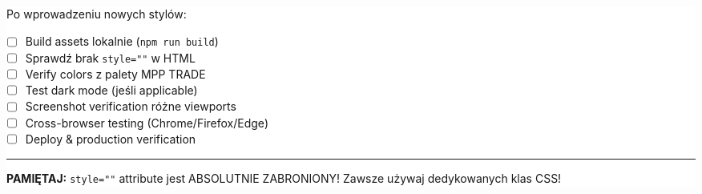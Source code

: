 Po wprowadzeniu nowych stylów:

- [ ] Build assets lokalnie (`npm run build`)
- [ ] Sprawdź brak `style=""` w HTML
- [ ] Verify colors z palety MPP TRADE
- [ ] Test dark mode (jeśli applicable)
- [ ] Screenshot verification różne viewports
- [ ] Cross-browser testing (Chrome/Firefox/Edge)
- [ ] Deploy & production verification

---

**PAMIĘTAJ:** `style=""` attribute jest ABSOLUTNIE ZABRONIONY! Zawsze używaj dedykowanych klas CSS!
